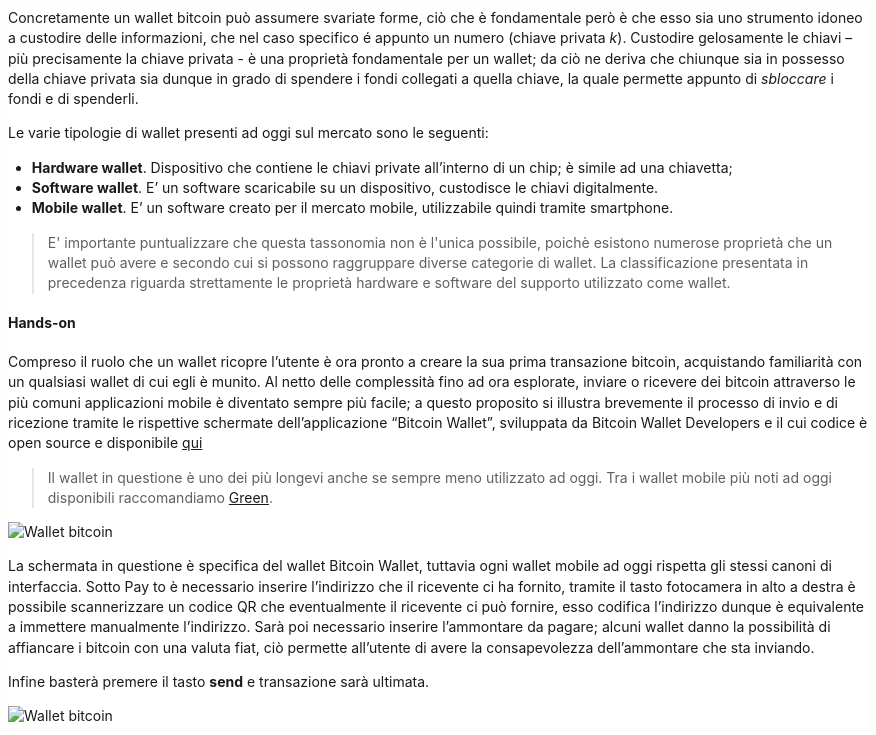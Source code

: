 Concretamente un wallet bitcoin può assumere svariate forme, ciò che è fondamentale
però è che esso sia uno strumento idoneo a custodire delle informazioni,
che nel caso specifico é appunto un numero (chiave privata $k$).
Custodire gelosamente le chiavi – più precisamente la chiave privata - è una proprietà
fondamentale per un wallet; da ciò ne deriva che chiunque sia in possesso della
chiave privata sia dunque in grado di spendere i fondi collegati a quella chiave,
la quale permette appunto di *sbloccare* i fondi e di spenderli.

Le varie tipologie di wallet presenti ad oggi sul mercato sono le seguenti:

- **Hardware wallet**. Dispositivo che contiene le chiavi private all’interno di
un chip; è simile ad una chiavetta;
- **Software wallet**. E’ un software scaricabile su un dispositivo,
custodisce le chiavi digitalmente.
- **Mobile wallet**. E’ un software creato per il mercato mobile, utilizzabile
quindi tramite smartphone.

> E' importante puntualizzare che questa tassonomia non è l'unica possibile, poichè
esistono numerose proprietà che un wallet può avere e secondo cui si possono raggruppare
diverse categorie di wallet. La classificazione presentata in precedenza riguarda
strettamente le proprietà hardware e software del supporto utilizzato come wallet.

#### Hands-on

Compreso il ruolo che un wallet ricopre l’utente è ora pronto a creare la sua
prima transazione bitcoin, acquistando familiarità con un qualsiasi wallet di
cui egli è munito. Al netto delle complessità fino ad ora esplorate, inviare
o ricevere dei bitcoin attraverso le più comuni applicazioni mobile è diventato
sempre più facile; a questo proposito si illustra brevemente il processo di
invio e di ricezione tramite le rispettive schermate dell’applicazione
“Bitcoin Wallet”, sviluppata da Bitcoin Wallet Developers e il cui codice
è open source e disponibile
<a href="https://github.com/bitcoin-wallet/bitcoin-wallet" target="_blank">qui</a>

> Il wallet in questione è uno dei più longevi anche se sempre meno utilizzato
> ad oggi. Tra i wallet mobile più noti ad oggi disponibili raccomandiamo
> <a href="https://blockstream.com/green/" target="_blank">Green</a>.

<img src="bitcoinwallet_1.png" alt="Wallet bitcoin" width="300" height="500">

La schermata in questione è specifica del wallet Bitcoin Wallet, tuttavia ogni
wallet mobile ad oggi rispetta gli stessi canoni di interfaccia.
Sotto Pay to è necessario inserire l’indirizzo che il ricevente ci ha fornito,
tramite il tasto fotocamera in alto a destra è possibile scannerizzare un codice
QR che eventualmente il ricevente ci può fornire, esso codifica l’indirizzo dunque
è equivalente a immettere manualmente l’indirizzo.
Sarà poi necessario inserire l’ammontare da pagare; alcuni wallet danno la
possibilità di affiancare i bitcoin con una valuta fiat, ciò permette all’utente
di avere la consapevolezza dell’ammontare che sta inviando.

Infine basterà premere il tasto **send** e transazione sarà ultimata.

<img src="bitcoinwallet_2.png" alt="Wallet bitcoin" width="300" height="500">
